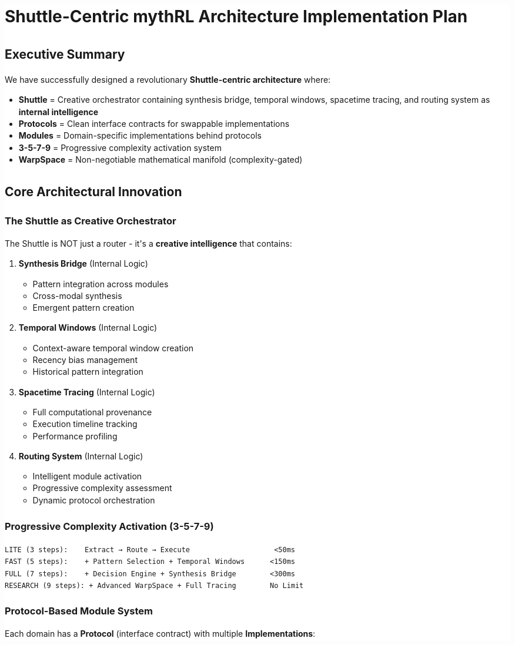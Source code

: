 # Shuttle-Centric mythRL Architecture Implementation Plan

## Executive Summary

We have successfully designed a revolutionary **Shuttle-centric architecture** where:

- **Shuttle** = Creative orchestrator containing synthesis bridge, temporal windows, spacetime tracing, and routing system as **internal intelligence**
- **Protocols** = Clean interface contracts for swappable implementations
- **Modules** = Domain-specific implementations behind protocols
- **3-5-7-9** = Progressive complexity activation system
- **WarpSpace** = Non-negotiable mathematical manifold (complexity-gated)

## Core Architectural Innovation

### The Shuttle as Creative Orchestrator

The Shuttle is NOT just a router - it's a **creative intelligence** that contains:

1. **Synthesis Bridge** (Internal Logic)
   - Pattern integration across modules
   - Cross-modal synthesis
   - Emergent pattern creation

2. **Temporal Windows** (Internal Logic)
   - Context-aware temporal window creation
   - Recency bias management
   - Historical pattern integration

3. **Spacetime Tracing** (Internal Logic)
   - Full computational provenance
   - Execution timeline tracking
   - Performance profiling

4. **Routing System** (Internal Logic)
   - Intelligent module activation
   - Progressive complexity assessment
   - Dynamic protocol orchestration

### Progressive Complexity Activation (3-5-7-9)

```
LITE (3 steps):    Extract → Route → Execute                    <50ms
FAST (5 steps):    + Pattern Selection + Temporal Windows      <150ms
FULL (7 steps):    + Decision Engine + Synthesis Bridge        <300ms
RESEARCH (9 steps): + Advanced WarpSpace + Full Tracing        No Limit
```

### Protocol-Based Module System

Each domain has a **Protocol** (interface contract) with multiple **Implementations**:
